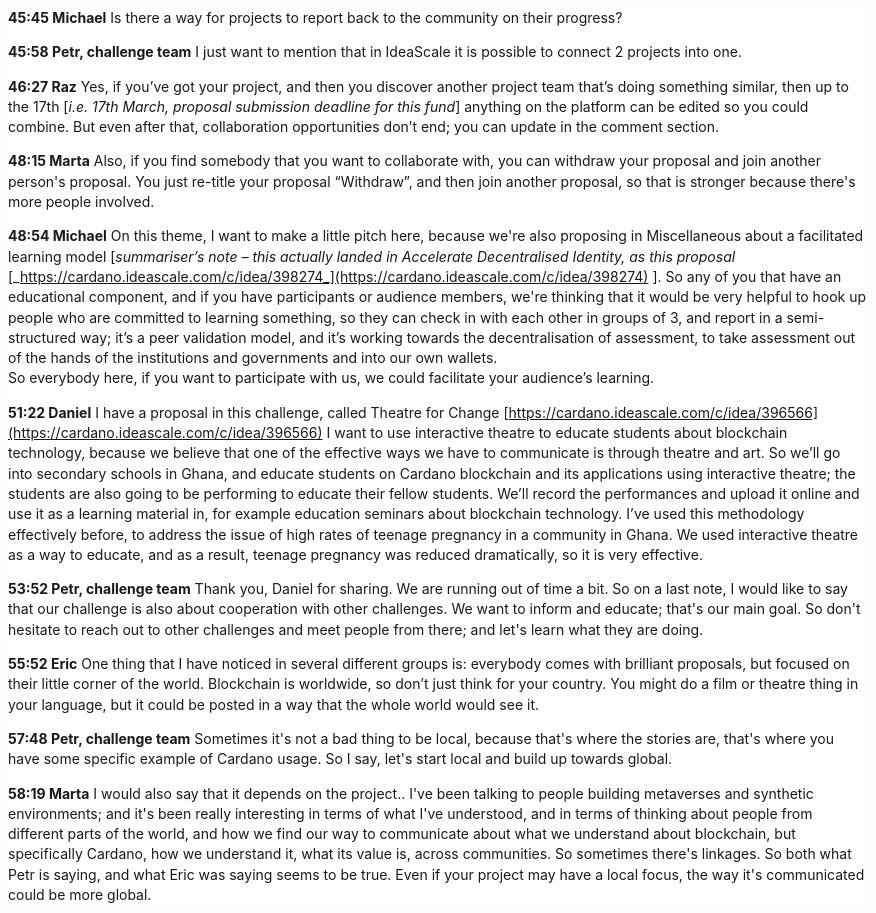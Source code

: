 **45:45  Michael** Is there a way for projects to report back to the community on their progress?

**45:58  Petr, challenge team** I just want to mention that in IdeaScale it is possible to connect 2 projects into one.

**46:27  Raz** Yes, if you’ve got your project, and then you discover another project team that’s doing something similar, then up to the 17th \[_i.e. 17th March, proposal submission deadline for this fund_] anything on the platform can be edited so you could combine. But even after that, collaboration opportunities don’t end; you can update in the comment section.

**48:15  Marta** Also, if you find somebody that you want to collaborate with, you can withdraw your proposal and join another person's proposal. You just re-title your proposal “Withdraw”, and then join another proposal, so that is stronger because there's more people involved.

**48:54  Michael** On this theme, I want to make a little pitch here, because we're also proposing in Miscellaneous about a facilitated learning model \[_summariser’s note – this actually landed in Accelerate Decentralised Identity, as this proposal_ [_https://cardano.ideascale.com/c/idea/398274_](https://cardano.ideascale.com/c/idea/398274) ]. So any of you that have an educational component, and if you have participants or audience members, we're thinking that it would be very helpful to hook up people who are committed to learning something, so they can check in with each other in groups of 3, and report in a semi-structured way; it’s a peer validation model, and it’s working towards the decentralisation of assessment, to take assessment out of the hands of the institutions and governments and into our own wallets.\
So everybody here, if you want to participate with us, we could facilitate your audience’s learning.

**51:22  Daniel** I have a proposal in this challenge, called Theatre for Change [https://cardano.ideascale.com/c/idea/396566](https://cardano.ideascale.com/c/idea/396566)  I want to use interactive theatre to educate students about blockchain technology, because we believe that one of the effective ways we have to communicate is through theatre and art. So we’ll go into secondary schools in Ghana, and educate students on Cardano blockchain and its applications using interactive theatre; the students are also going to be performing to educate their fellow students. We’ll record the performances and upload it online and use it as a learning material in, for example education seminars about blockchain technology. I’ve used this methodology effectively before, to address the issue of high rates of teenage pregnancy in a community in Ghana. We used interactive theatre as a way to educate, and as a result, teenage pregnancy was reduced dramatically, so it is very effective.

**53:52  Petr, challenge team** Thank you, Daniel for sharing. We are running out of time a bit. So on a last note, I would like to say that our challenge is also about cooperation with other challenges. We want to inform and educate; that's our main goal. So don't hesitate to reach out to other challenges and meet people from there; and let's learn what they are doing.

**55:52  Eric** One thing that I have noticed in several different groups is: everybody comes with brilliant proposals, but focused on their little corner of the world. Blockchain is worldwide, so don’t just think for your country. You might do a film or theatre thing in your language, but it could be posted in a way that the whole world would see it.

**57:48  Petr, challenge team** Sometimes it's not a bad thing to be local, because that's where the stories are, that's where you have some specific example of Cardano usage. So I say, let's start local and build up towards global.

**58:19  Marta** I would also say that it depends on the project.. I've been talking to people building metaverses and synthetic environments; and it's been really interesting in terms of what I've understood, and in terms of thinking about people from different parts of the world, and how we find our way to communicate about what we understand about blockchain, but specifically Cardano, how we understand it, what its value is, across communities. So sometimes there's linkages. So both what Petr is saying, and what Eric was saying seems to be true. Even if your project may have a local focus, the way it's communicated could be more global.
